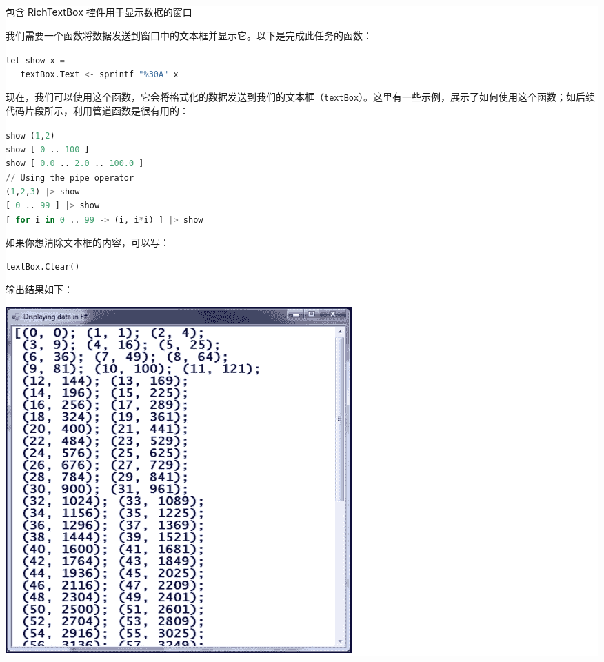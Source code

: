 包含 RichTextBox 控件用于显示数据的窗口

我们需要一个函数将数据发送到窗口中的文本框并显示它。以下是完成此任务的函数：

```py
let show x = 
   textBox.Text <- sprintf "%30A" x
```

现在，我们可以使用这个函数，它会将格式化的数据发送到我们的文本框（`textBox`）。这里有一些示例，展示了如何使用这个函数；如后续代码片段所示，利用管道函数是很有用的：

```py
show (1,2)
show [ 0 .. 100 ]
show [ 0.0 .. 2.0 .. 100.0 ]
// Using the pipe operator
(1,2,3) |> show
[ 0 .. 99 ] |> show
[ for i in 0 .. 99 -> (i, i*i) ] |> show
```

如果你想清除文本框的内容，可以写：

```py
textBox.Clear()
```

输出结果如下：

![显示数据](img/4623OS_04_06.jpg)
